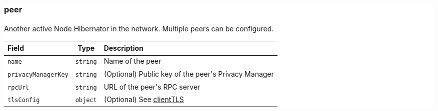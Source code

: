 ### peer

Another active Node Hibernator in the network.  Multiple peers can be configured.

| Field  | Type | Description |
| :--- | :---: | :--- |
| `name` | `string` | Name of the peer |
| `privacyManagerKey` | `string` | (Optional) Public key of the peer's Privacy Manager |
| `rpcUrl` | `string` | URL of the peer's RPC server |
| `tlsConfig` | `object` | (Optional) See [clientTLS](#clientTLS) |
